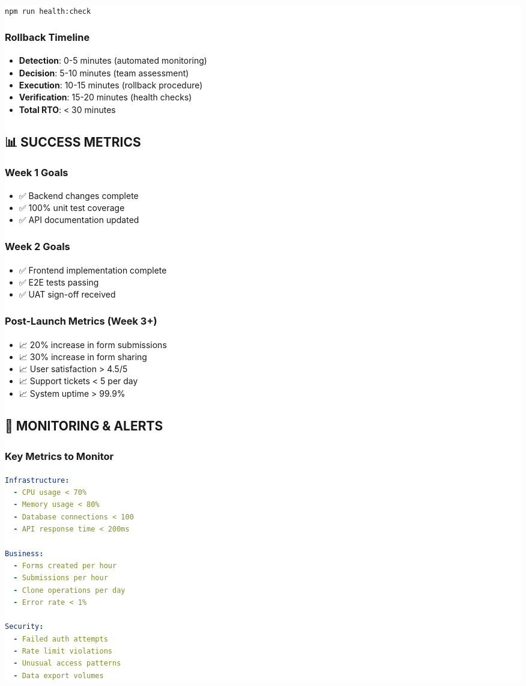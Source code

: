 ```bash
npm run health:check
```

### Rollback Timeline
- **Detection**: 0-5 minutes (automated monitoring)
- **Decision**: 5-10 minutes (team assessment)
- **Execution**: 10-15 minutes (rollback procedure)
- **Verification**: 15-20 minutes (health checks)
- **Total RTO**: < 30 minutes

## 📊 SUCCESS METRICS

### Week 1 Goals
- ✅ Backend changes complete
- ✅ 100% unit test coverage
- ✅ API documentation updated

### Week 2 Goals  
- ✅ Frontend implementation complete
- ✅ E2E tests passing
- ✅ UAT sign-off received

### Post-Launch Metrics (Week 3+)
- 📈 20% increase in form submissions
- 📈 30% increase in form sharing
- 📈 User satisfaction > 4.5/5
- 📈 Support tickets < 5 per day
- 📈 System uptime > 99.9%

## 🔔 MONITORING & ALERTS

### Key Metrics to Monitor
```yaml
Infrastructure:
  - CPU usage < 70%
  - Memory usage < 80%
  - Database connections < 100
  - API response time < 200ms

Business:
  - Forms created per hour
  - Submissions per hour
  - Clone operations per day
  - Error rate < 1%

Security:
  - Failed auth attempts
  - Rate limit violations
  - Unusual access patterns
  - Data export volumes
```
